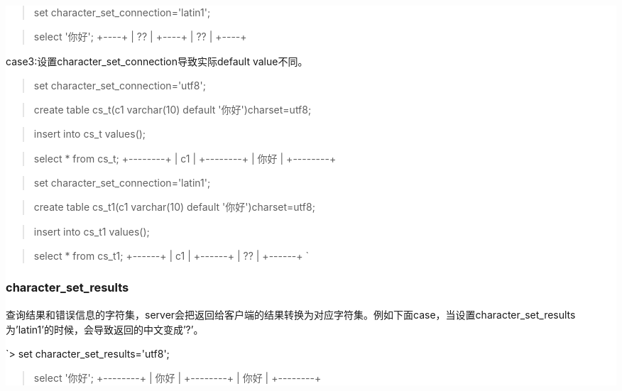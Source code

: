 > set character_set_connection='latin1';

> select '你好';
+----+
| ?? |
+----+
| ?? |
+----+

case3:设置character_set_connection导致实际default value不同。

> set character_set_connection='utf8';

> create table cs_t(c1 varchar(10) default '你好')charset=utf8;

> insert into cs_t values();

> select * from cs_t;
+--------+
| c1 |
+--------+
| 你好 |
+--------+

> set character_set_connection='latin1';

> create table cs_t1(c1 varchar(10) default '你好')charset=utf8;

> insert into cs_t1 values();

> select * from cs_t1;
+------+
| c1 |
+------+
| ?? |
+------+
`

### character_set_results

查询结果和错误信息的字符集，server会把返回给客户端的结果转换为对应字符集。例如下面case，当设置character_set_results为’latin1’的时候，会导致返回的中文变成’?’。

`> set character_set_results='utf8';

> select '你好';
+--------+
| 你好 |
+--------+
| 你好 |
+--------+
